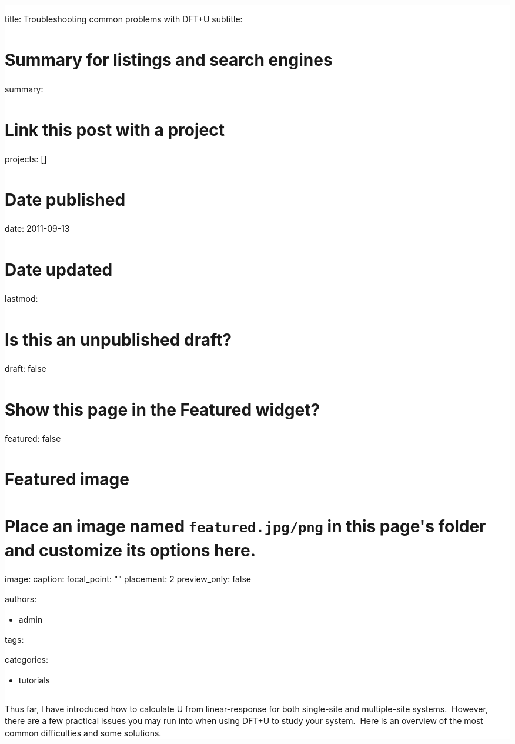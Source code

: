 
---
title: Troubleshooting common problems with DFT+U
subtitle: 

# Summary for listings and search engines
summary: 

# Link this post with a project
projects: []

# Date published
date: 2011-09-13

# Date updated
lastmod: 

# Is this an unpublished draft?
draft: false

# Show this page in the Featured widget?
featured: false

# Featured image
# Place an image named `featured.jpg/png` in this page's folder and customize its options here.
image:
  caption: 
  focal_point: ""
  placement: 2
  preview_only: false

authors:
- admin

tags:

categories:
- tutorials

---
Thus far, I have introduced how to calculate U from linear-response for both [single-site](calculating-hubbard-u "Calculating the Hubbard U") and [multiple-site](hubbard-u-multiple-sites "Hubbard U for multiple sites") systems.  However, there are a few practical issues you may run into when using DFT+U to study your system.  Here is an overview of the most common difficulties and some solutions.
